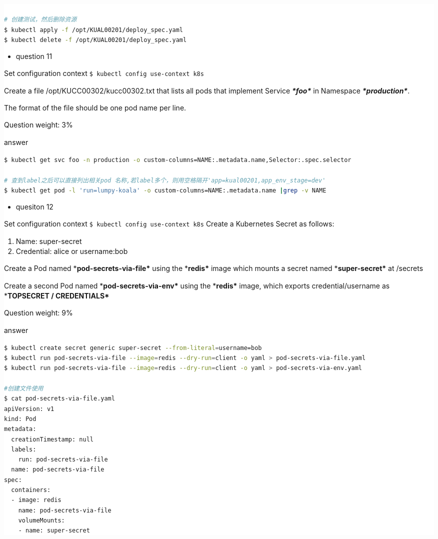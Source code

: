 ```bash

# 创建测试，然后删除资源
$ kubectl apply -f /opt/KUAL00201/deploy_spec.yaml
$ kubectl delete -f /opt/KUAL00201/deploy_spec.yaml
```



- question 11

Set configuration context `$ kubectl config use-context k8s`

Create a file /opt/KUCC00302/kucc00302.txt that lists all pods that implement Service ***\*foo\**** in Namespace ***\*production\****.

The format of the file should be one pod name per line.

Question weight: 3%



answer

```bash
$ kubectl get svc foo -n production -o custom-columns=NAME:.metadata.name,Selector:.spec.selector

# 查到label之后可以直接列出相关pod 名称,若label多个，则用空格隔开'app=kual00201,app_env_stage=dev'
$ kubectl get pod -l 'run=lumpy-koala' -o custom-columns=NAME:.metadata.name |grep -v NAME
```





- quesiton 12

Set configuration context `$ kubectl config use-context k8s` Create a Kubernetes Secret as follows:

1. Name: super-secret
2. Credential: alice or username:bob 

Create a Pod named ***pod-secrets-via-file\*** using the ***redis\*** image which mounts a secret named ***super-secret\*** at /secrets

Create a second Pod named ***pod-secrets-via-env\*** using the ***redis\*** image, which exports credential/username as ***TOPSECRET / CREDENTIALS\***

Question weight: 9%



answer

```bash
$ kubectl create secret generic super-secret --from-literal=username=bob
$ kubectl run pod-secrets-via-file --image=redis --dry-run=client -o yaml > pod-secrets-via-file.yaml
$ kubectl run pod-secrets-via-file --image=redis --dry-run=client -o yaml > pod-secrets-via-env.yaml

#创建文件使用
$ cat pod-secrets-via-file.yaml
apiVersion: v1
kind: Pod
metadata:
  creationTimestamp: null
  labels:
    run: pod-secrets-via-file
  name: pod-secrets-via-file
spec:
  containers:
  - image: redis
    name: pod-secrets-via-file
    volumeMounts:
    - name: super-secret
```